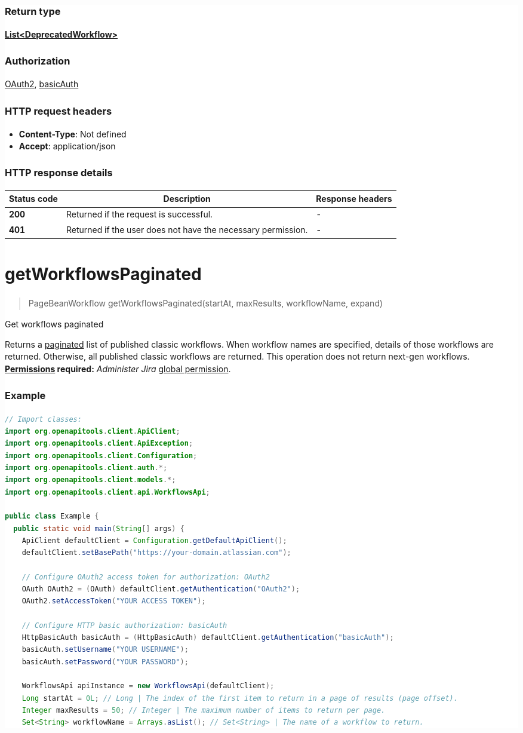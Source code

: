 ### Return type

[**List&lt;DeprecatedWorkflow&gt;**](DeprecatedWorkflow.md)

### Authorization

[OAuth2](../README.md#OAuth2), [basicAuth](../README.md#basicAuth)

### HTTP request headers

 - **Content-Type**: Not defined
 - **Accept**: application/json

### HTTP response details
| Status code | Description | Response headers |
|-------------|-------------|------------------|
**200** | Returned if the request is successful. |  -  |
**401** | Returned if the user does not have the necessary permission. |  -  |

<a name="getWorkflowsPaginated"></a>
# **getWorkflowsPaginated**
> PageBeanWorkflow getWorkflowsPaginated(startAt, maxResults, workflowName, expand)

Get workflows paginated

Returns a [paginated](#pagination) list of published classic workflows. When workflow names are specified, details of those workflows are returned. Otherwise, all published classic workflows are returned.  This operation does not return next-gen workflows.  **[Permissions](#permissions) required:** *Administer Jira* [global permission](https://confluence.atlassian.com/x/x4dKLg).

### Example
```java
// Import classes:
import org.openapitools.client.ApiClient;
import org.openapitools.client.ApiException;
import org.openapitools.client.Configuration;
import org.openapitools.client.auth.*;
import org.openapitools.client.models.*;
import org.openapitools.client.api.WorkflowsApi;

public class Example {
  public static void main(String[] args) {
    ApiClient defaultClient = Configuration.getDefaultApiClient();
    defaultClient.setBasePath("https://your-domain.atlassian.com");
    
    // Configure OAuth2 access token for authorization: OAuth2
    OAuth OAuth2 = (OAuth) defaultClient.getAuthentication("OAuth2");
    OAuth2.setAccessToken("YOUR ACCESS TOKEN");

    // Configure HTTP basic authorization: basicAuth
    HttpBasicAuth basicAuth = (HttpBasicAuth) defaultClient.getAuthentication("basicAuth");
    basicAuth.setUsername("YOUR USERNAME");
    basicAuth.setPassword("YOUR PASSWORD");

    WorkflowsApi apiInstance = new WorkflowsApi(defaultClient);
    Long startAt = 0L; // Long | The index of the first item to return in a page of results (page offset).
    Integer maxResults = 50; // Integer | The maximum number of items to return per page.
    Set<String> workflowName = Arrays.asList(); // Set<String> | The name of a workflow to return.
```
